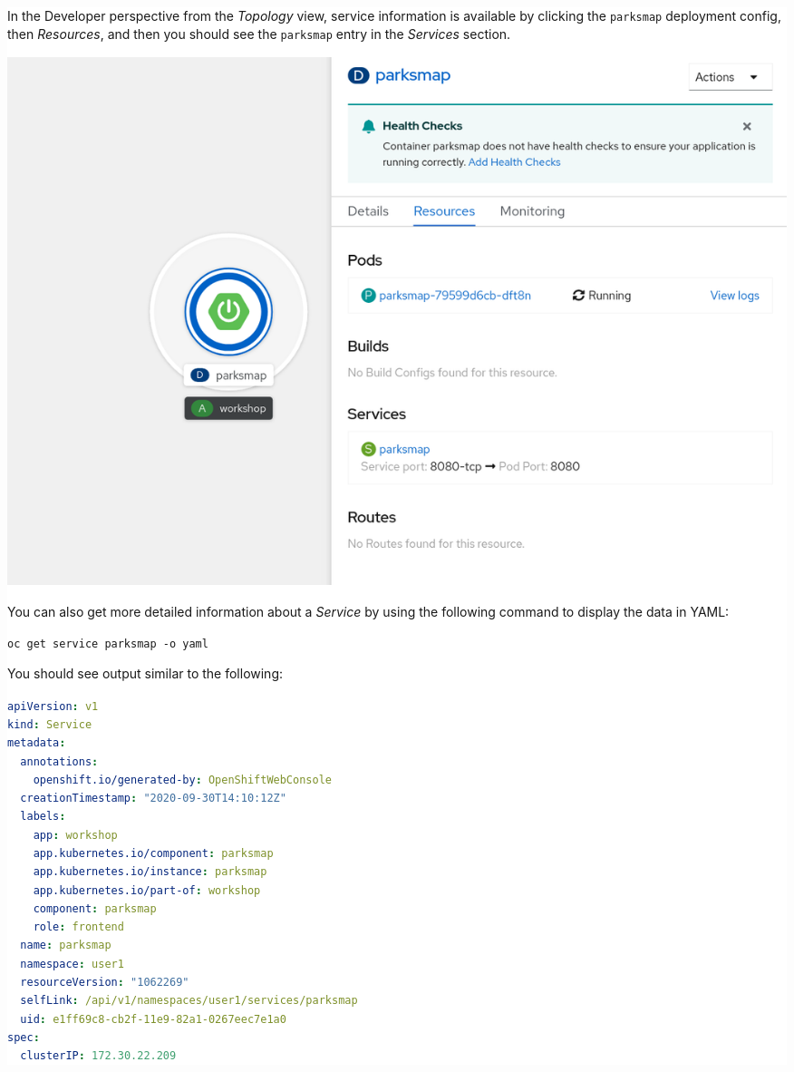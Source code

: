 In the Developer perspective from the *Topology* view, service information is available by clicking the `parksmap` deployment config, then *Resources*, and then you should see the `parksmap` entry in the *Services* section.

![Services list](/images/parksmap-serviceslist.png)

You can also get more detailed information about a *Service* by using the
following command to display the data in YAML:


```
oc get service parksmap -o yaml
```

You should see output similar to the following:


```yaml
apiVersion: v1
kind: Service
metadata:
  annotations:
    openshift.io/generated-by: OpenShiftWebConsole
  creationTimestamp: "2020-09-30T14:10:12Z"
  labels:
    app: workshop
    app.kubernetes.io/component: parksmap
    app.kubernetes.io/instance: parksmap
    app.kubernetes.io/part-of: workshop
    component: parksmap
    role: frontend
  name: parksmap
  namespace: user1
  resourceVersion: "1062269"
  selfLink: /api/v1/namespaces/user1/services/parksmap
  uid: e1ff69c8-cb2f-11e9-82a1-0267eec7e1a0
spec:
  clusterIP: 172.30.22.209
```